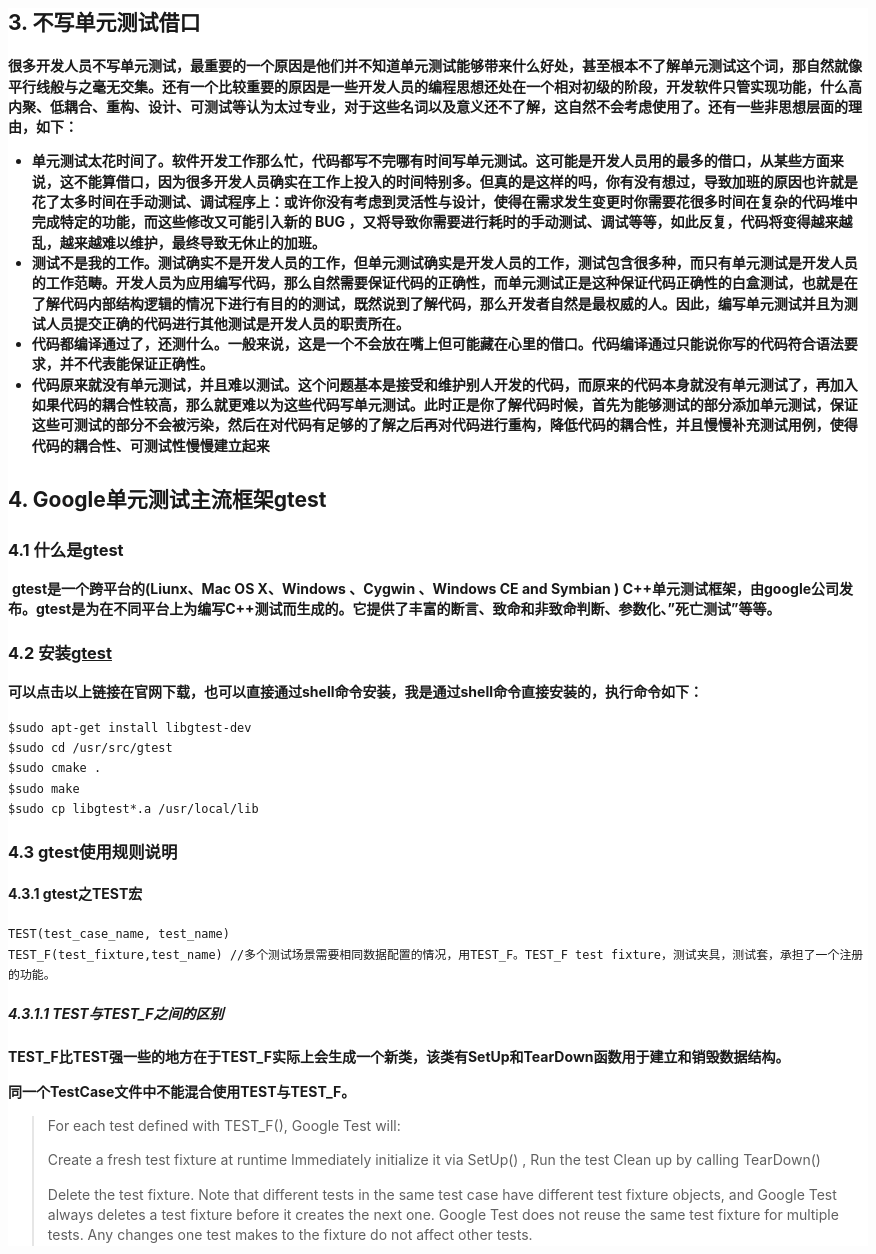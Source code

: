 ## 3. 不写单元测试借口

​	**很多开发人员不写单元测试，最重要的一个原因是他们并不知道单元测试能够带来什么好处，甚至根本不了解单元测试这个词，那自然就像平行线般与之毫无交集。还有一个比较重要的原因是一些开发人员的编程思想还处在一个相对初级的阶段，开发软件只管实现功能，什么高内聚、低耦合、重构、设计、可测试等认为太过专业，对于这些名词以及意义还不了解，这自然不会考虑使用了。还有一些非思想层面的理由，如下：**

- **单元测试太花时间了。软件开发工作那么忙，代码都写不完哪有时间写单元测试。这可能是开发人员用的最多的借口，从某些方面来说，这不能算借口，因为很多开发人员确实在工作上投入的时间特别多。但真的是这样的吗，你有没有想过，导致加班的原因也许就是花了太多时间在手动测试、调试程序上：或许你没有考虑到灵活性与设计，使得在需求发生变更时你需要花很多时间在复杂的代码堆中完成特定的功能，而这些修改又可能引入新的 BUG ，又将导致你需要进行耗时的手动测试、调试等等，如此反复，代码将变得越来越乱，越来越难以维护，最终导致无休止的加班。**
- **测试不是我的工作。测试确实不是开发人员的工作，但单元测试确实是开发人员的工作，测试包含很多种，而只有单元测试是开发人员的工作范畴。开发人员为应用编写代码，那么自然需要保证代码的正确性，而单元测试正是这种保证代码正确性的白盒测试，也就是在了解代码内部结构逻辑的情况下进行有目的的测试，既然说到了解代码，那么开发者自然是最权威的人。因此，编写单元测试并且为测试人员提交正确的代码进行其他测试是开发人员的职责所在。**
- **代码都编译通过了，还测什么。一般来说，这是一个不会放在嘴上但可能藏在心里的借口。代码编译通过只能说你写的代码符合语法要求，并不代表能保证正确性。**
- **代码原来就没有单元测试，并且难以测试。这个问题基本是接受和维护别人开发的代码，而原来的代码本身就没有单元测试了，再加入如果代码的耦合性较高，那么就更难以为这些代码写单元测试。此时正是你了解代码时候，首先为能够测试的部分添加单元测试，保证这些可测试的部分不会被污染，然后在对代码有足够的了解之后再对代码进行重构，降低代码的耦合性，并且慢慢补充测试用例，使得代码的耦合性、可测试性慢慢建立起来**



## 4. Google单元测试主流框架gtest 

### 4.1 什么是gtest

​	**gtest是一个跨平台的(Liunx、Mac OS X、Windows 、Cygwin 、Windows CE and Symbian ) C++单元测试框架，由google公司发布。gtest是为在不同平台上为编写C++测试而生成的。它提供了丰富的断言、致命和非致命判断、参数化、”死亡测试”等等。**

### 4.2  安装[gtest](http://googletest.googlecode.com/files/gtest-1.3.0.tar.bz2 )

​	**可以点击以上链接在官网下载，也可以直接通过shell命令安装，我是通过shell命令直接安装的，执行命令如下：**

```
$sudo apt-get install libgtest-dev
$sudo cd /usr/src/gtest
$sudo cmake .
$sudo make
$sudo cp libgtest*.a /usr/local/lib
```

### 4.3 gtest使用规则说明

#### 4.3.1  gtest之TEST宏

```
TEST(test_case_name, test_name)
TEST_F(test_fixture,test_name) //多个测试场景需要相同数据配置的情况，用TEST_F。TEST_F test fixture，测试夹具，测试套，承担了一个注册的功能。
```

##### 4.3.1.1 TEST与TEST_F之间的区别

**TEST_F比TEST强一些的地方在于TEST_F实际上会生成一个新类，该类有SetUp和TearDown函数用于建立和销毁数据结构。**

**同一个TestCase文件中不能混合使用TEST与TEST_F。**

> For each test defined with TEST_F(), Google Test will:
>
> Create a fresh test fixture at runtime
> Immediately initialize it via SetUp() ,
> Run the test
> Clean up by calling TearDown()
>
> Delete the test fixture. Note that different tests in the same test case have different test fixture objects, and Google Test always deletes a test fixture before it creates the next one. Google Test does not reuse the same test fixture for multiple tests. Any changes one test makes to the fixture do not affect other tests.
